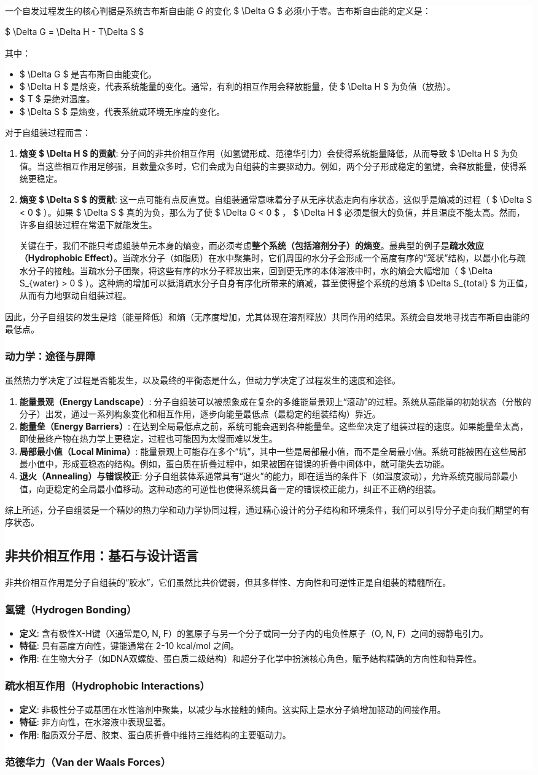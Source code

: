 一个自发过程发生的核心判据是系统吉布斯自由能 $G$ 的变化 $ \Delta G $ 必须小于零。吉布斯自由能的定义是：

$ \Delta G = \Delta H - T\Delta S $

其中：
*   $ \Delta G $ 是吉布斯自由能变化。
*   $ \Delta H $ 是焓变，代表系统能量的变化。通常，有利的相互作用会释放能量，使 $ \Delta H $ 为负值（放热）。
*   $ T $ 是绝对温度。
*   $ \Delta S $ 是熵变，代表系统或环境无序度的变化。

对于自组装过程而言：

1.  **焓变 $ \Delta H $ 的贡献**: 分子间的非共价相互作用（如氢键形成、范德华引力）会使得系统能量降低，从而导致 $ \Delta H $ 为负值。当这些相互作用足够强，且数量众多时，它们会成为自组装的主要驱动力。例如，两个分子形成稳定的氢键，会释放能量，使得系统更稳定。

2.  **熵变 $ \Delta S $ 的贡献**: 这一点可能有点反直觉。自组装通常意味着分子从无序状态走向有序状态，这似乎是熵减的过程（ $ \Delta S < 0 $ ）。如果 $ \Delta S $ 真的为负，那么为了使 $ \Delta G < 0 $ ， $ \Delta H $ 必须是很大的负值，并且温度不能太高。然而，许多自组装过程在常温下就能发生。

    关键在于，我们不能只考虑组装单元本身的熵变，而必须考虑**整个系统（包括溶剂分子）的熵变**。最典型的例子是**疏水效应（Hydrophobic Effect）**。当疏水分子（如脂质）在水中聚集时，它们周围的水分子会形成一个高度有序的“笼状”结构，以最小化与疏水分子的接触。当疏水分子团聚，将这些有序的水分子释放出来，回到更无序的本体溶液中时，水的熵会大幅增加（ $ \Delta S_{water} > 0 $ ）。这种熵的增加可以抵消疏水分子自身有序化所带来的熵减，甚至使得整个系统的总熵 $ \Delta S_{total} $ 为正值，从而有力地驱动自组装过程。

因此，分子自组装的发生是焓（能量降低）和熵（无序度增加，尤其体现在溶剂释放）共同作用的结果。系统会自发地寻找吉布斯自由能的最低点。

### 动力学：途径与屏障

虽然热力学决定了过程是否能发生，以及最终的平衡态是什么，但动力学决定了过程发生的速度和途径。

1.  **能量景观（Energy Landscape）**: 分子自组装可以被想象成在复杂的多维能量景观上“滚动”的过程。系统从高能量的初始状态（分散的分子）出发，通过一系列构象变化和相互作用，逐步向能量最低点（最稳定的组装结构）靠近。
2.  **能量垒（Energy Barriers）**: 在达到全局最低点之前，系统可能会遇到各种能量垒。这些垒决定了组装过程的速度。如果能量垒太高，即使最终产物在热力学上更稳定，过程也可能因为太慢而难以发生。
3.  **局部最小值（Local Minima）**: 能量景观上可能存在多个“坑”，其中一些是局部最小值，而不是全局最小值。系统可能被困在这些局部最小值中，形成亚稳态的结构。例如，蛋白质在折叠过程中，如果被困在错误的折叠中间体中，就可能失去功能。
4.  **退火（Annealing）与错误校正**: 分子自组装体系通常具有“退火”的能力，即在适当的条件下（如温度波动），允许系统克服局部最小值，向更稳定的全局最小值移动。这种动态的可逆性也使得系统具备一定的错误校正能力，纠正不正确的组装。

综上所述，分子自组装是一个精妙的热力学和动力学协同过程，通过精心设计的分子结构和环境条件，我们可以引导分子走向我们期望的有序状态。

## 非共价相互作用：基石与设计语言

非共价相互作用是分子自组装的“胶水”，它们虽然比共价键弱，但其多样性、方向性和可逆性正是自组装的精髓所在。

### 氢键（Hydrogen Bonding）

*   **定义**: 含有极性X-H键（X通常是O, N, F）的氢原子与另一个分子或同一分子内的电负性原子（O, N, F）之间的弱静电引力。
*   **特征**: 具有高度方向性，键能通常在 2-10 kcal/mol 之间。
*   **作用**: 在生物大分子（如DNA双螺旋、蛋白质二级结构）和超分子化学中扮演核心角色，赋予结构精确的方向性和特异性。

### 疏水相互作用（Hydrophobic Interactions）

*   **定义**: 非极性分子或基团在水性溶剂中聚集，以减少与水接触的倾向。这实际上是水分子熵增加驱动的间接作用。
*   **特征**: 非方向性，在水溶液中表现显著。
*   **作用**: 脂质双分子层、胶束、蛋白质折叠中维持三维结构的主要驱动力。

### 范德华力（Van der Waals Forces）

